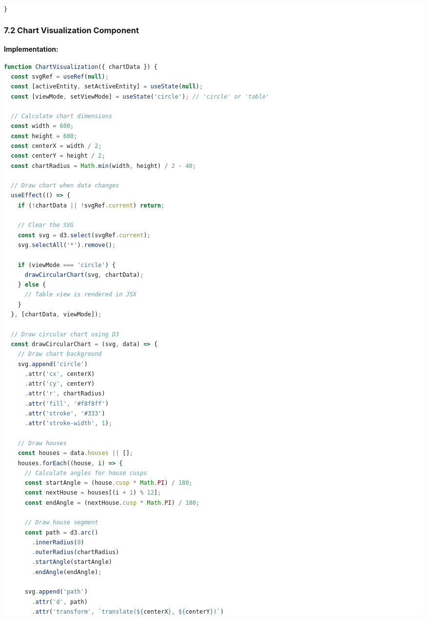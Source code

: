 ```jsx
}
```

### 7.2 Chart Visualization Component

**Implementation:**
```jsx
function ChartVisualization({ chartData }) {
  const svgRef = useRef(null);
  const [activeEntity, setActiveEntity] = useState(null);
  const [viewMode, setViewMode] = useState('circle'); // 'circle' or 'table'

  // Calculate chart dimensions
  const width = 600;
  const height = 600;
  const centerX = width / 2;
  const centerY = height / 2;
  const chartRadius = Math.min(width, height) / 2 - 40;

  // Draw chart when data changes
  useEffect(() => {
    if (!chartData || !svgRef.current) return;

    // Clear the SVG
    const svg = d3.select(svgRef.current);
    svg.selectAll('*').remove();

    if (viewMode === 'circle') {
      drawCircularChart(svg, chartData);
    } else {
      // Table view is rendered in JSX
    }
  }, [chartData, viewMode]);

  // Draw circular chart using D3
  const drawCircularChart = (svg, data) => {
    // Draw chart background
    svg.append('circle')
      .attr('cx', centerX)
      .attr('cy', centerY)
      .attr('r', chartRadius)
      .attr('fill', '#f8f8ff')
      .attr('stroke', '#333')
      .attr('stroke-width', 1);

    // Draw houses
    const houses = data.houses || [];
    houses.forEach((house, i) => {
      // Calculate angles for house cusps
      const startAngle = (house.cusp * Math.PI) / 180;
      const nextHouse = houses[(i + 1) % 12];
      const endAngle = (nextHouse.cusp * Math.PI) / 180;

      // Draw house segment
      const path = d3.arc()
        .innerRadius(0)
        .outerRadius(chartRadius)
        .startAngle(startAngle)
        .endAngle(endAngle);

      svg.append('path')
        .attr('d', path)
        .attr('transform', `translate(${centerX}, ${centerY})`)
```